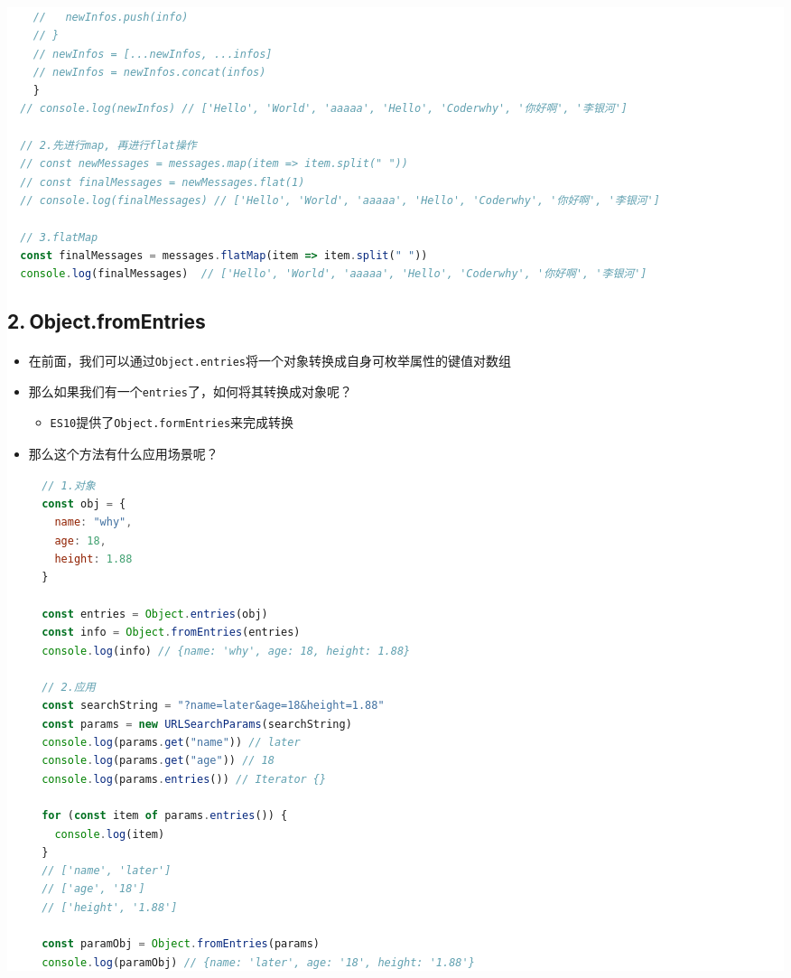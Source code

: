   ```js
      //   newInfos.push(info)
      // }
      // newInfos = [...newInfos, ...infos]
      // newInfos = newInfos.concat(infos)
      }
    // console.log(newInfos) // ['Hello', 'World', 'aaaaa', 'Hello', 'Coderwhy', '你好啊', '李银河']
  
    // 2.先进行map, 再进行flat操作
    // const newMessages = messages.map(item => item.split(" "))
    // const finalMessages = newMessages.flat(1)
    // console.log(finalMessages) // ['Hello', 'World', 'aaaaa', 'Hello', 'Coderwhy', '你好啊', '李银河']
  
    // 3.flatMap
    const finalMessages = messages.flatMap(item => item.split(" "))
    console.log(finalMessages)  // ['Hello', 'World', 'aaaaa', 'Hello', 'Coderwhy', '你好啊', '李银河']
  ```

## 2. Object.fromEntries

- 在前面，我们可以通过`Object.entries`将一个对象转换成自身可枚举属性的键值对数组

- 那么如果我们有一个`entries`了，如何将其转换成对象呢？

  - `ES10`提供了`Object.formEntries`来完成转换

- 那么这个方法有什么应用场景呢？

  ```js
    // 1.对象
    const obj = {
      name: "why",
      age: 18,
      height: 1.88
    }
  
    const entries = Object.entries(obj)
    const info = Object.fromEntries(entries)
    console.log(info) // {name: 'why', age: 18, height: 1.88}
  
    // 2.应用
    const searchString = "?name=later&age=18&height=1.88"
    const params = new URLSearchParams(searchString)
    console.log(params.get("name")) // later
    console.log(params.get("age")) // 18
    console.log(params.entries()) // Iterator {}
  
    for (const item of params.entries()) {
      console.log(item)
    }
    // ['name', 'later']
    // ['age', '18']
    // ['height', '1.88']
  
    const paramObj = Object.fromEntries(params)
    console.log(paramObj) // {name: 'later', age: '18', height: '1.88'}
  ```
